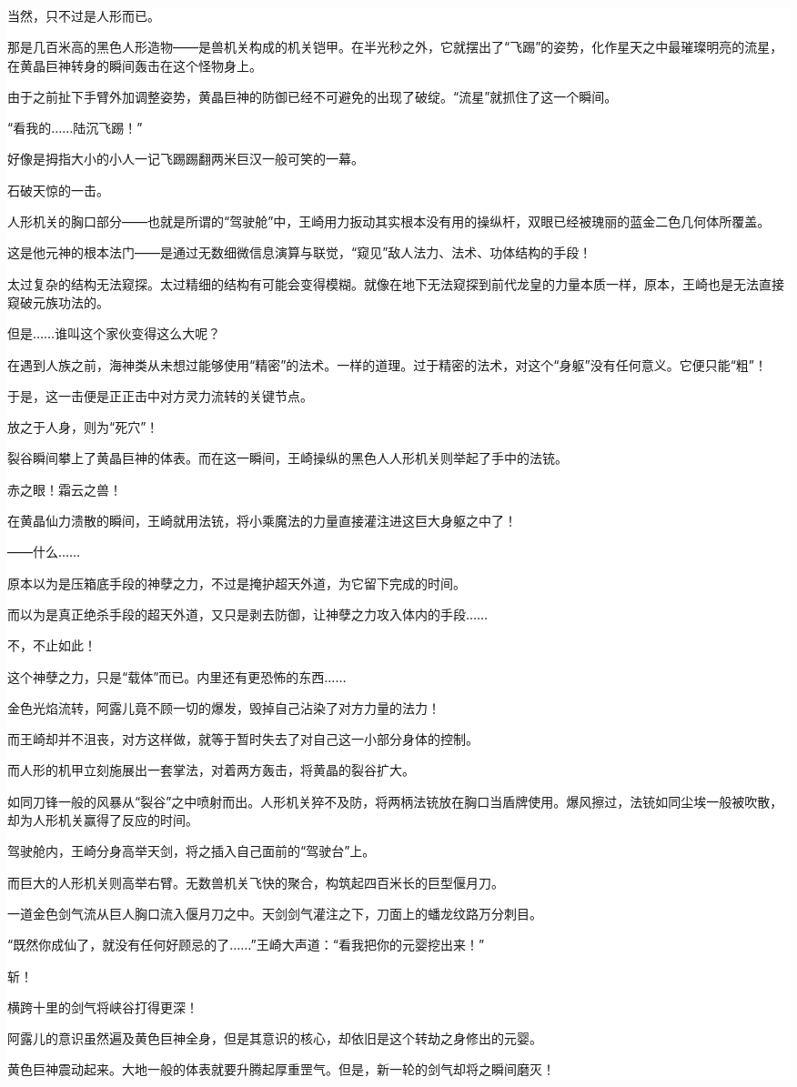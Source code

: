   当然，只不过是人形而已。

  那是几百米高的黑色人形造物——是兽机关构成的机关铠甲。在半光秒之外，它就摆出了“飞踢”的姿势，化作星天之中最璀璨明亮的流星，在黄晶巨神转身的瞬间轰击在这个怪物身上。

  由于之前扯下手臂外加调整姿势，黄晶巨神的防御已经不可避免的出现了破绽。“流星”就抓住了这一个瞬间。

  “看我的……陆沉飞踢！”

  好像是拇指大小的小人一记飞踢踢翻两米巨汉一般可笑的一幕。

  石破天惊的一击。

  人形机关的胸口部分——也就是所谓的“驾驶舱”中，王崎用力扳动其实根本没有用的操纵杆，双眼已经被瑰丽的蓝金二色几何体所覆盖。

  这是他元神的根本法门——是通过无数细微信息演算与联觉，“窥见”敌人法力、法术、功体结构的手段！

  太过复杂的结构无法窥探。太过精细的结构有可能会变得模糊。就像在地下无法窥探到前代龙皇的力量本质一样，原本，王崎也是无法直接窥破元族功法的。

  但是……谁叫这个家伙变得这么大呢？

  在遇到人族之前，海神类从未想过能够使用“精密”的法术。一样的道理。过于精密的法术，对这个“身躯”没有任何意义。它便只能“粗”！

  于是，这一击便是正正击中对方灵力流转的关键节点。

  放之于人身，则为“死穴”！

  裂谷瞬间攀上了黄晶巨神的体表。而在这一瞬间，王崎操纵的黑色人人形机关则举起了手中的法铳。

  赤之眼！霜云之兽！

  在黄晶仙力溃散的瞬间，王崎就用法铳，将小乘魔法的力量直接灌注进这巨大身躯之中了！

  ——什么……

  原本以为是压箱底手段的神孽之力，不过是掩护超天外道，为它留下完成的时间。

  而以为是真正绝杀手段的超天外道，又只是剥去防御，让神孽之力攻入体内的手段……

  不，不止如此！

  这个神孽之力，只是“载体”而已。内里还有更恐怖的东西……

  金色光焰流转，阿露儿竟不顾一切的爆发，毁掉自己沾染了对方力量的法力！

  而王崎却并不沮丧，对方这样做，就等于暂时失去了对自己这一小部分身体的控制。

  而人形的机甲立刻施展出一套掌法，对着两方轰击，将黄晶的裂谷扩大。

  如同刀锋一般的风暴从“裂谷”之中喷射而出。人形机关猝不及防，将两柄法铳放在胸口当盾牌使用。爆风擦过，法铳如同尘埃一般被吹散，却为人形机关赢得了反应的时间。

  驾驶舱内，王崎分身高举天剑，将之插入自己面前的“驾驶台”上。

  而巨大的人形机关则高举右臂。无数兽机关飞快的聚合，构筑起四百米长的巨型偃月刀。

  一道金色剑气流从巨人胸口流入偃月刀之中。天剑剑气灌注之下，刀面上的蟠龙纹路万分刺目。

  “既然你成仙了，就没有任何好顾忌的了……”王崎大声道：“看我把你的元婴挖出来！”

  斩！

  横跨十里的剑气将峡谷打得更深！

  阿露儿的意识虽然遍及黄色巨神全身，但是其意识的核心，却依旧是这个转劫之身修出的元婴。

  黄色巨神震动起来。大地一般的体表就要升腾起厚重罡气。但是，新一轮的剑气却将之瞬间磨灭！
